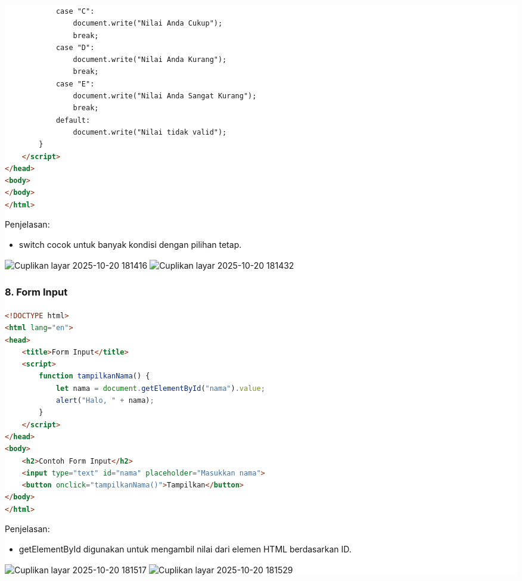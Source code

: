 ```html
            case "C":
                document.write("Nilai Anda Cukup");
                break;
            case "D":
                document.write("Nilai Anda Kurang");
                break;
            case "E":
                document.write("Nilai Anda Sangat Kurang");
                break;
            default:
                document.write("Nilai tidak valid");
        }
    </script>
</head>
<body>
</body>
</html>
```
Penjelasan:
- switch cocok untuk banyak kondisi dengan pilihan tetap.
<img width="1920" height="1080" alt="Cuplikan layar 2025-10-20 181416" src="https://github.com/user-attachments/assets/8772a087-d3e2-4c4d-906a-61c9c224a84b" />
<img width="1920" height="1080" alt="Cuplikan layar 2025-10-20 181432" src="https://github.com/user-attachments/assets/02d13c14-aef7-4c1d-a0c8-a3ee706f1f4a" />

### 8. Form Input

```html
<!DOCTYPE html>
<html lang="en">
<head>
    <title>Form Input</title>
    <script>
        function tampilkanNama() {
            let nama = document.getElementById("nama").value;
            alert("Halo, " + nama);
        }
    </script>
</head>
<body>
    <h2>Contoh Form Input</h2>
    <input type="text" id="nama" placeholder="Masukkan nama">
    <button onclick="tampilkanNama()">Tampilkan</button>
</body>
</html>
```
Penjelasan:
- getElementById digunakan untuk mengambil nilai dari elemen HTML berdasarkan ID.
<img width="1920" height="1080" alt="Cuplikan layar 2025-10-20 181517" src="https://github.com/user-attachments/assets/7d6d7ecc-a5b5-4139-80bd-bb2a48929127" />
<img width="1920" height="1080" alt="Cuplikan layar 2025-10-20 181529" src="https://github.com/user-attachments/assets/4c1dd80e-9d53-4e49-8025-8ecba95ba35f" />
